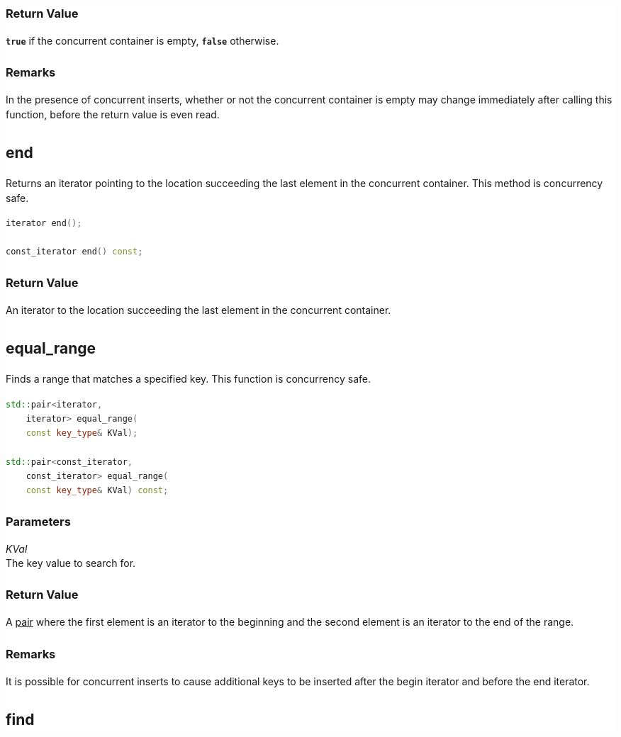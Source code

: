 ### Return Value

**`true`** if the concurrent container is empty, **`false`** otherwise.

### Remarks

In the presence of concurrent inserts, whether or not the concurrent container is empty may change immediately after calling this function, before the return value is even read.

## <a name="end"></a> end

Returns an iterator pointing to the location succeeding the last element in the concurrent container. This method is concurrency safe.

```cpp
iterator end();

const_iterator end() const;
```

### Return Value

An iterator to the location succeeding the last element in the concurrent container.

## <a name="equal_range"></a> equal_range

Finds a range that matches a specified key. This function is concurrency safe.

```cpp
std::pair<iterator,
    iterator> equal_range(
    const key_type& KVal);

std::pair<const_iterator,
    const_iterator> equal_range(
    const key_type& KVal) const;
```

### Parameters

*KVal*<br/>
The key value to search for.

### Return Value

A [pair](../../../standard-library/pair-structure.md) where the first element is an iterator to the beginning and the second element is an iterator to the end of the range.

### Remarks

It is possible for concurrent inserts to cause additional keys to be inserted after the begin iterator and before the end iterator.

## <a name="find"></a> find
